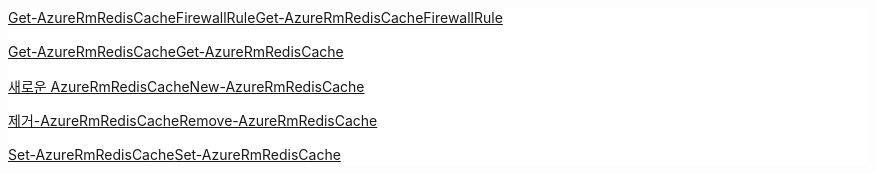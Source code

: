 [<span data-ttu-id="24421-140">Get-AzureRmRedisCacheFirewallRule</span><span class="sxs-lookup"><span data-stu-id="24421-140">Get-AzureRmRedisCacheFirewallRule</span></span>](./Get-AzureRmRedisCacheFirewallRule.md)

[<span data-ttu-id="24421-141">Get-AzureRmRedisCache</span><span class="sxs-lookup"><span data-stu-id="24421-141">Get-AzureRmRedisCache</span></span>](./Get-AzureRmRedisCache.md)

[<span data-ttu-id="24421-142">새로운 AzureRmRedisCache</span><span class="sxs-lookup"><span data-stu-id="24421-142">New-AzureRmRedisCache</span></span>](./New-AzureRmRedisCache.md)

[<span data-ttu-id="24421-143">제거-AzureRmRedisCache</span><span class="sxs-lookup"><span data-stu-id="24421-143">Remove-AzureRmRedisCache</span></span>](./Remove-AzureRmRedisCache.md)

[<span data-ttu-id="24421-144">Set-AzureRmRedisCache</span><span class="sxs-lookup"><span data-stu-id="24421-144">Set-AzureRmRedisCache</span></span>](./Set-AzureRmRedisCache.md)
